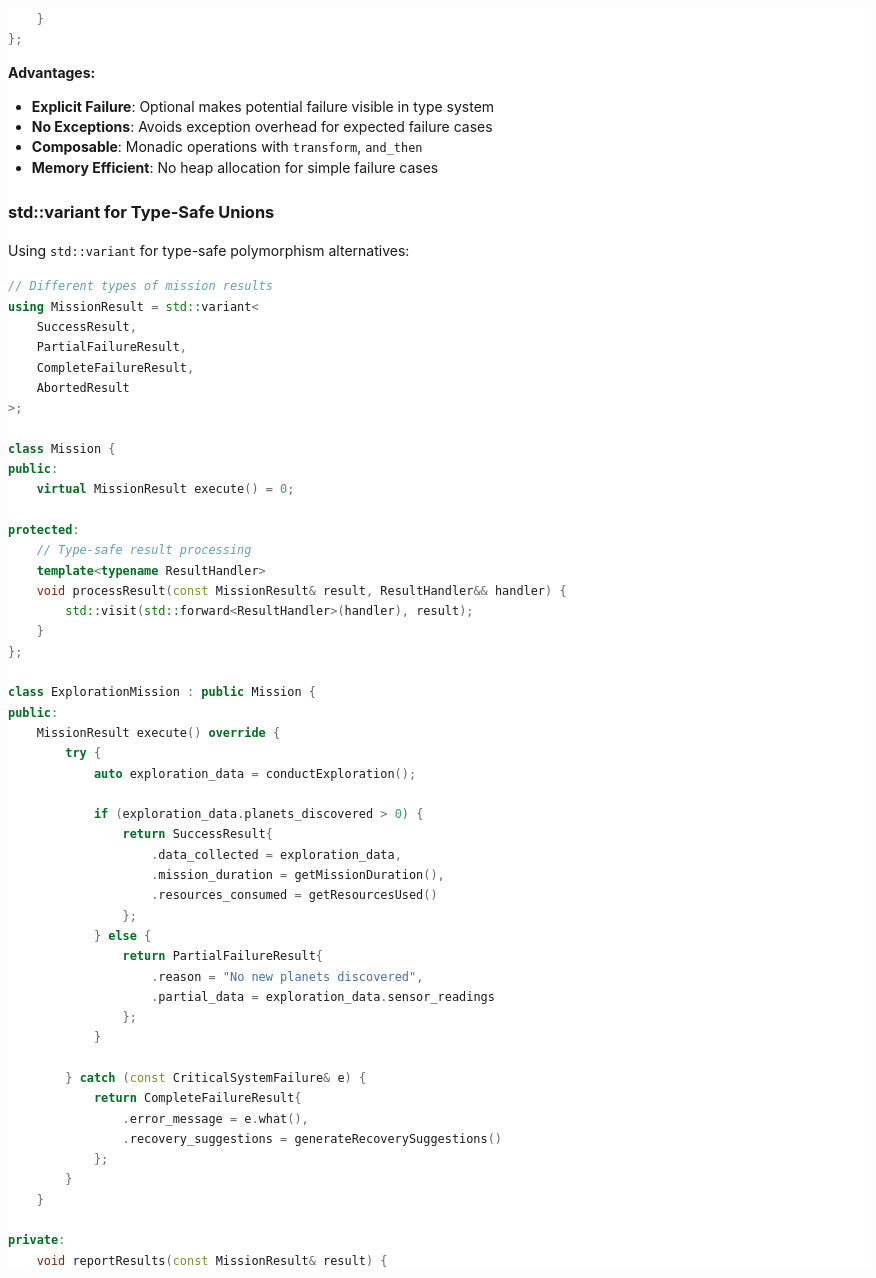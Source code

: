 ```cpp
    }
};
```

**Advantages:**

- **Explicit Failure**: Optional makes potential failure visible in type system
- **No Exceptions**: Avoids exception overhead for expected failure cases
- **Composable**: Monadic operations with `transform`, `and_then`
- **Memory Efficient**: No heap allocation for simple failure cases

### std::variant for Type-Safe Unions

Using `std::variant` for type-safe polymorphism alternatives:

```cpp
// Different types of mission results
using MissionResult = std::variant<
    SuccessResult,
    PartialFailureResult,
    CompleteFailureResult,
    AbortedResult
>;

class Mission {
public:
    virtual MissionResult execute() = 0;

protected:
    // Type-safe result processing
    template<typename ResultHandler>
    void processResult(const MissionResult& result, ResultHandler&& handler) {
        std::visit(std::forward<ResultHandler>(handler), result);
    }
};

class ExplorationMission : public Mission {
public:
    MissionResult execute() override {
        try {
            auto exploration_data = conductExploration();

            if (exploration_data.planets_discovered > 0) {
                return SuccessResult{
                    .data_collected = exploration_data,
                    .mission_duration = getMissionDuration(),
                    .resources_consumed = getResourcesUsed()
                };
            } else {
                return PartialFailureResult{
                    .reason = "No new planets discovered",
                    .partial_data = exploration_data.sensor_readings
                };
            }

        } catch (const CriticalSystemFailure& e) {
            return CompleteFailureResult{
                .error_message = e.what(),
                .recovery_suggestions = generateRecoverySuggestions()
            };
        }
    }

private:
    void reportResults(const MissionResult& result) {
```